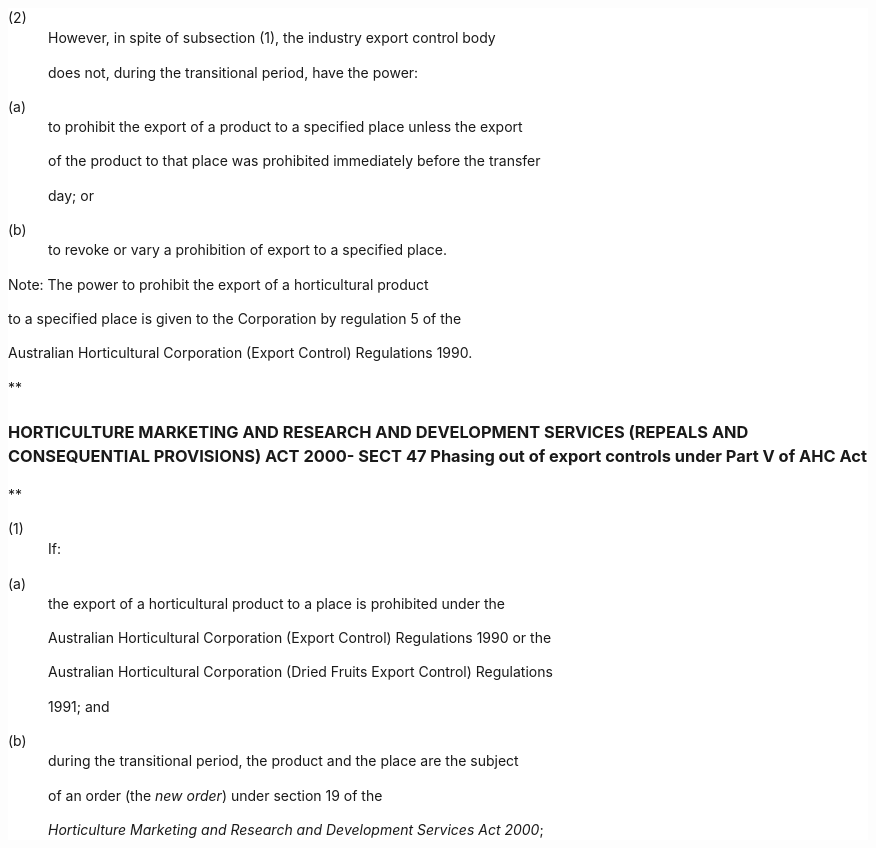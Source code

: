 <dt>(2)</dt><dd>However, in spite of subsection&#160;(1), the industry export control body

does not, during the transitional period, have the power:

</dd> </dl>

<dl compact=""><dl compact=""><dl compact="">

<dt>(a)</dt><dd>to prohibit the export of a product to a specified place unless the export

of the product to that place was prohibited immediately before the transfer

day; or</dd>

<dt>(b)</dt><dd>to revoke  or vary a prohibition of export to a specified place.

</dd>

</dl></dl></dl>

<dl compact=""><dl compact="">

Note:	The power to prohibit the export of a horticultural product

to a specified place is given to the Corporation by regulation 5 of the

Australian Horticultural Corporation (Export Control) Regulations 1990.

 </dl></dl>

**

###  HORTICULTURE MARKETING AND RESEARCH AND DEVELOPMENT SERVICES (REPEALS AND CONSEQUENTIAL PROVISIONS) ACT 2000- SECT 47  Phasing out of export controls under Part&#160;V of AHC Act 
**

<dl compact="">

<dt>(1)</dt><dd>If:

</dd> </dl>

<dl compact=""><dl compact=""><dl compact="">

<dt>(a)</dt><dd>the export of a horticultural product to a place is prohibited under the

Australian Horticultural Corporation (Export Control) Regulations 1990 or the

Australian Horticultural Corporation (Dried Fruits Export Control) Regulations

1991; and</dd>

<dt>(b)</dt><dd>during the transitional period, the product and the place are the subject

of an order (the _new order_) under section&#160;19 of the

_Horticulture Marketing and Research and Development Services Act 2000_;

</dd>

</dl></dl></dl>
